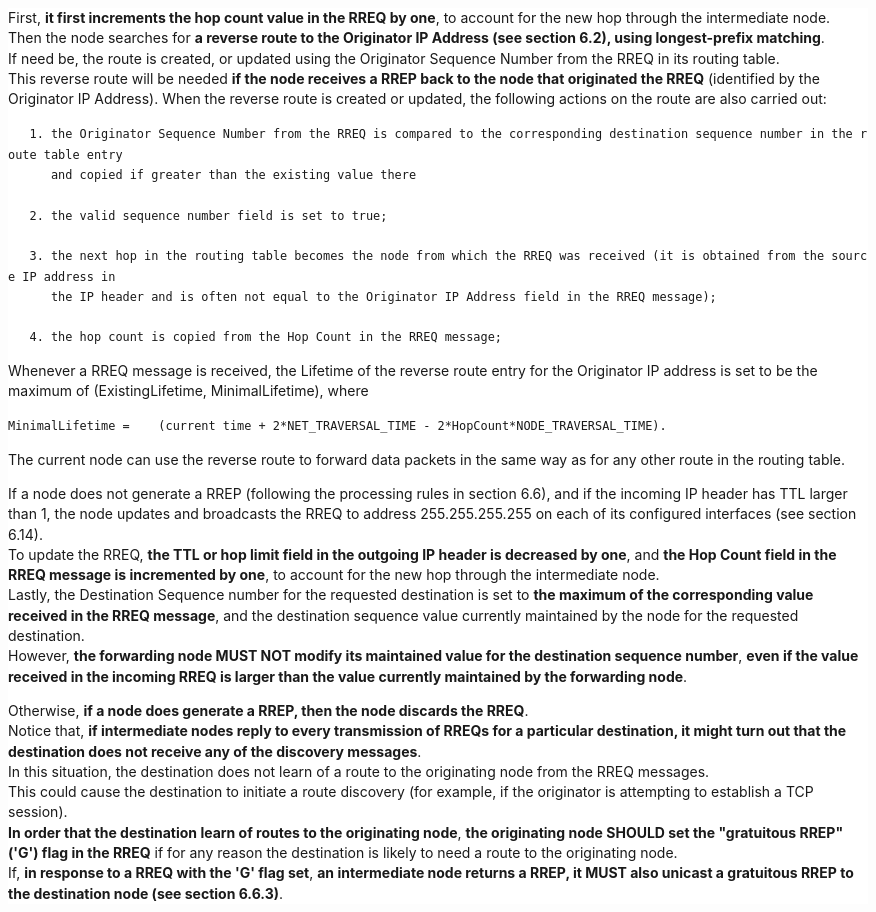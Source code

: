 First, **it first increments the hop count value in the RREQ by one**, to account for the new hop through the intermediate node.  
Then the node searches for **a reverse route to the Originator IP Address (see section 6.2), using longest-prefix matching**.  
If need be, the route is created, or updated using the Originator Sequence Number from the RREQ in its routing table.  
This reverse route will be needed **if the node receives a RREP back to the node that originated the RREQ** (identified by the Originator IP Address).  When the reverse route is created or updated, the following actions on the route are also carried out:
```
   1. the Originator Sequence Number from the RREQ is compared to the corresponding destination sequence number in the route table entry      
      and copied if greater than the existing value there

   2. the valid sequence number field is set to true;

   3. the next hop in the routing table becomes the node from which the RREQ was received (it is obtained from the source IP address in      
      the IP header and is often not equal to the Originator IP Address field in the RREQ message);      

   4. the hop count is copied from the Hop Count in the RREQ message;
```
Whenever a RREQ message is received, the Lifetime of the reverse route entry for the Originator IP address is set to be the maximum of
 (ExistingLifetime, MinimalLifetime), where

    MinimalLifetime =    (current time + 2*NET_TRAVERSAL_TIME - 2*HopCount*NODE_TRAVERSAL_TIME).

The current node can use the reverse route to forward data packets in the same way as for any other route in the routing table.

If a node does not generate a RREP (following the processing rules in section 6.6), and if the incoming IP header has TTL larger than 1,
 the node updates and broadcasts the RREQ to address 255.255.255.255 on each of its configured interfaces (see section 6.14).  
To update the RREQ, **the TTL or hop limit field in the outgoing IP header is decreased by one**, and **the Hop Count field in the RREQ message is incremented by one**, to account for the new hop through the intermediate node.  
Lastly, the Destination Sequence number for the requested destination is set to **the maximum of the corresponding value received in the RREQ message**, and the destination sequence value currently maintained by the node for the requested destination.   
However, **the forwarding node MUST NOT modify its maintained value for the destination sequence number**, **even if the value received in the incoming RREQ is larger than the value currently maintained by the forwarding node**.

Otherwise, **if a node does generate a RREP, then the node discards the RREQ**.  
Notice that, **if intermediate nodes reply to every transmission of RREQs for a particular destination, it might turn out that the destination does not receive any of the discovery messages**.  
In this situation, the destination does not learn of a route to the originating node from the RREQ messages.  
This could cause the destination to initiate a route discovery (for example, if the originator is attempting to establish a TCP session).  
**In order that the destination learn of routes to the originating node**, **the originating node SHOULD set the "gratuitous RREP" ('G') flag in the RREQ** if for any reason the destination is likely to need a route to the originating node.  
If, **in response to a RREQ with the 'G' flag set**, **an intermediate node returns a RREP, it MUST also unicast a gratuitous RREP to the destination node (see section 6.6.3)**.
